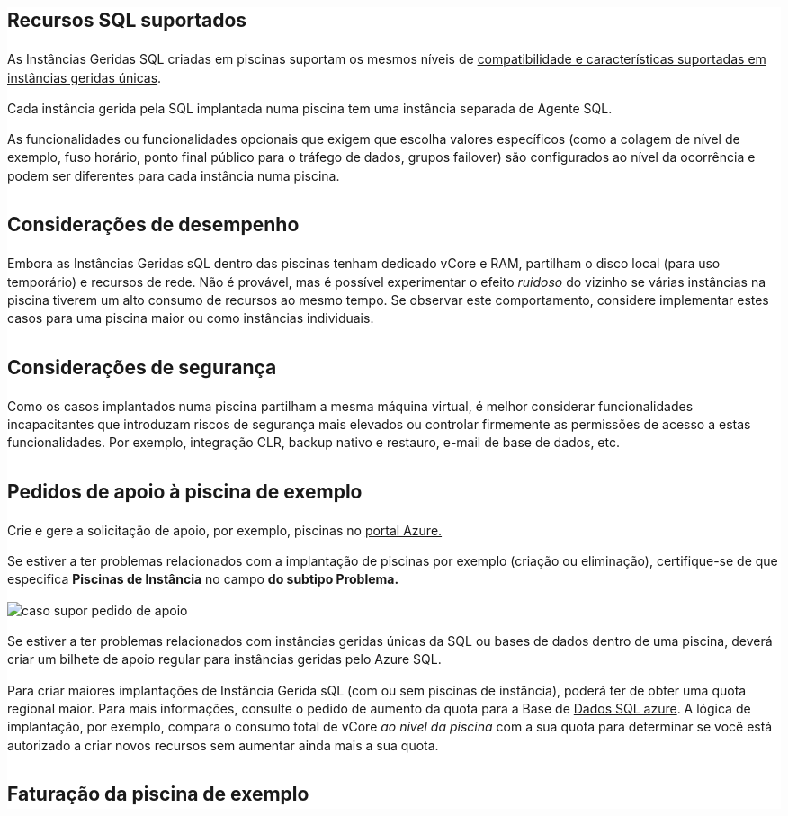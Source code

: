 ## <a name="sql-features-supported"></a>Recursos SQL suportados

As Instâncias Geridas SQL criadas em piscinas suportam os mesmos níveis de [compatibilidade e características suportadas em instâncias geridas únicas](sql-managed-instance-paas-overview.md#sql-features-supported).

Cada instância gerida pela SQL implantada numa piscina tem uma instância separada de Agente SQL.

As funcionalidades ou funcionalidades opcionais que exigem que escolha valores específicos (como a colagem de nível de exemplo, fuso horário, ponto final público para o tráfego de dados, grupos failover) são configurados ao nível da ocorrência e podem ser diferentes para cada instância numa piscina.

## <a name="performance-considerations"></a>Considerações de desempenho

Embora as Instâncias Geridas sQL dentro das piscinas tenham dedicado vCore e RAM, partilham o disco local (para uso temporário) e recursos de rede. Não é provável, mas é possível experimentar o efeito *ruidoso* do vizinho se várias instâncias na piscina tiverem um alto consumo de recursos ao mesmo tempo. Se observar este comportamento, considere implementar estes casos para uma piscina maior ou como instâncias individuais.

## <a name="security-considerations"></a>Considerações de segurança

Como os casos implantados numa piscina partilham a mesma máquina virtual, é melhor considerar funcionalidades incapacitantes que introduzam riscos de segurança mais elevados ou controlar firmemente as permissões de acesso a estas funcionalidades. Por exemplo, integração CLR, backup nativo e restauro, e-mail de base de dados, etc.

## <a name="instance-pool-support-requests"></a>Pedidos de apoio à piscina de exemplo

Crie e gere a solicitação de apoio, por exemplo, piscinas no [portal Azure.](https://portal.azure.com)

Se estiver a ter problemas relacionados com a implantação de piscinas por exemplo (criação ou eliminação), certifique-se de que especifica **Piscinas de Instância** no campo **do subtipo Problema.**

![caso supor pedido de apoio](./media/instance-pools-overview/support-request.png)

Se estiver a ter problemas relacionados com instâncias geridas únicas da SQL ou bases de dados dentro de uma piscina, deverá criar um bilhete de apoio regular para instâncias geridas pelo Azure SQL.

Para criar maiores implantações de Instância Gerida sQL (com ou sem piscinas de instância), poderá ter de obter uma quota regional maior. Para mais informações, consulte o pedido de aumento da quota para a Base de [Dados SQL azure](../database/quota-increase-request.md). A lógica de implantação, por exemplo, compara o consumo total de vCore *ao nível da piscina* com a sua quota para determinar se você está autorizado a criar novos recursos sem aumentar ainda mais a sua quota.

## <a name="instance-pool-billing"></a>Faturação da piscina de exemplo
